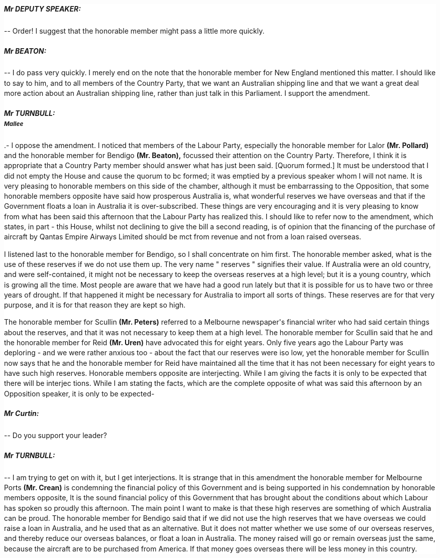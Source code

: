 ##### Mr DEPUTY SPEAKER:

-- Order! I suggest that the honorable member might pass a little more quickly. 

##### Mr BEATON:

-- I do pass very quickly. I merely end on the note that the honorable member for New England mentioned this matter. I should like to say to him, and to all members of the Country Party, that we want an Australian shipping line and that we want a great deal more action about an Australian shipping line, rather than just talk in this Parliament. I support the amendment. 

##### Mr TURNBULL:<br><small class="text-muted">Mallee</small>

.- I oppose the amendment. I noticed that members of the Labour Party, especially the honorable member for Lalor  **(Mr. Pollard)**  and the honorable member for Bendigo  **(Mr. Beaton),**  focussed their attention on the Country Party. Therefore, I think it is appropriate that a Country Party member should answer what has just been said. [Quorum formed.] It must be understood that I did not empty the House and cause the quorum to bc formed; it was emptied by a previous  speaker  whom I will not name. It is very pleasing to honorable members on this side of the chamber, although it must be embarrassing to the Opposition, that some honorable members opposite have said how prosperous Australia is, what wonderful reserves we have overseas and that if the Government floats a loan in Australia it is over-subscribed. These things are very encouraging and it is very pleasing to know from what has been said this afternoon that the Labour Party has realized this. I should like to refer now to the amendment, which states, in part -  this House, whilst not declining to give the bill  a  second reading, is of opinion that the financing of the purchase of aircraft by Qantas Empire Airways Limited should be mct from revenue and not from a loan raised overseas. 

I listened last to the honorable member for Bendigo, so I shall concentrate on him first. The honorable member asked, what is the use of these reserves if we do not use them up. The very name " reserves " signifies their value. If Australia were an old country, and were self-contained, it might not be necessary to keep the overseas reserves at a high level; but it is a young country, which is growing all the time. Most people are aware that we have had a good run lately but that it is possible for us to have two or three years of drought. If that happened it might be necessary for Australia to import all sorts of things. These reserves are for that very purpose, and it is for that reason they are kept so high. 

The honorable member for Scullin  **(Mr. Peters)**  referred to a Melbourne newspaper's financial writer who had said certain things about the reserves, and that it was not necessary to keep them at a high level. The honorable member for Scullin said that he and the honorable member for Reid  **(Mr. Uren)**  have advocated this for eight years. Only five years ago the Labour Party was deploring - and we were rather anxious too - about the fact that our reserves were iso low, yet the honorable member for Scullin now says that he and the honorable member for Reid have maintained all the time that it has not been necessary for eight years to have such high reserves. Honorable members opposite are interjecting. While I am giving the facts it is only to be expected that there will be interjec tions. While I am stating the facts, which are the complete opposite of what was said this afternoon by an Opposition  speaker,  it is only to be expected- 

##### Mr Curtin:

-- Do you support your leader? 

##### Mr TURNBULL:

-- I am trying to get on with it, but I get interjections. It is strange that in this amendment the honorable member for Melbourne Ports  **(Mr. Crean)**  is condemning the financial policy of this Government and is being supported in his condemnation by honorable members opposite, lt is the sound financial policy of this Government that has brought about the conditions about which Labour has spoken so proudly this afternoon. The main point I want to make is that these high reserves are something of which Australia can be proud. The honorable member for Bendigo said that if we did not use the high reserves that we have overseas we could raise a loan in Australia, and he used that as an alternative. But it does not matter whether we use some of our overseas reserves, and thereby reduce our overseas balances, or float a loan in Australia. The money raised will go or remain overseas just the same, because the aircraft are to be purchased from America. If that money goes overseas there will be less money in this country. 

